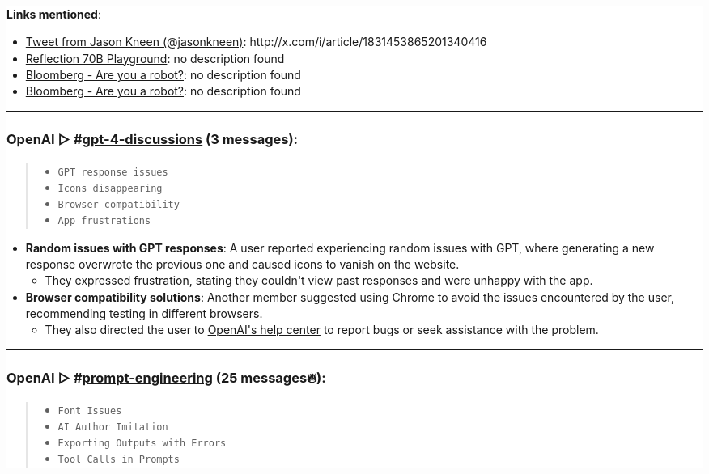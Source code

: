 
<div class="linksMentioned">

<strong>Links mentioned</strong>:

<ul>
<li>
<a href="https://x.com/jasonkneen/status/1831457484134908341?s=46&t=c8IsgKcZo3KjR_KlSmJj_w">Tweet from Jason Kneen (@jasonkneen)</a>: http://x.com/i/article/1831453865201340416</li><li><a href="https://reflection-playground-production.up.railway.app">Reflection 70B Playground</a>: no description found</li><li><a href="https://www.bloomberg.com/news/articles/2024-09-05/openai-hits-1-million-paid-users-for-business-ver">Bloomberg - Are you a robot?</a>: no description found</li><li><a href="https://www.bloomberg.com/news/articles/2024-09-05/openai-hits-1-million-paid-users-for-business-version-of-chatgpt">Bloomberg - Are you a robot?</a>: no description found
</li>
</ul>

</div>
  

---


### **OpenAI ▷ #[gpt-4-discussions](https://discord.com/channels/974519864045756446/1001151820170801244/1281007630546108546)** (3 messages): 

> - `GPT response issues`
> - `Icons disappearing`
> - `Browser compatibility`
> - `App frustrations` 


- **Random issues with GPT responses**: A user reported experiencing random issues with GPT, where generating a new response overwrote the previous one and caused icons to vanish on the website.
   - They expressed frustration, stating they couldn't view past responses and were unhappy with the app.
- **Browser compatibility solutions**: Another member suggested using Chrome to avoid the issues encountered by the user, recommending testing in different browsers.
   - They also directed the user to [OpenAI's help center](https://help.openai.com/) to report bugs or seek assistance with the problem.


  

---


### **OpenAI ▷ #[prompt-engineering](https://discord.com/channels/974519864045756446/1046317269069864970/1280983639647064190)** (25 messages🔥): 

> - `Font Issues`
> - `AI Author Imitation`
> - `Exporting Outputs with Errors`
> - `Tool Calls in Prompts` 

